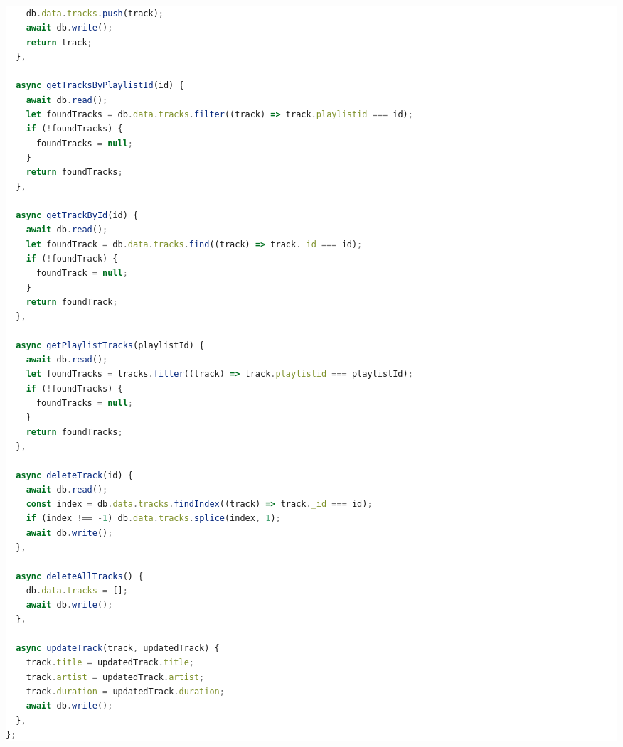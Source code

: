 ~~~javascript
    db.data.tracks.push(track);
    await db.write();
    return track;
  },

  async getTracksByPlaylistId(id) {
    await db.read();
    let foundTracks = db.data.tracks.filter((track) => track.playlistid === id);
    if (!foundTracks) {
      foundTracks = null;
    }
    return foundTracks;
  },

  async getTrackById(id) {
    await db.read();
    let foundTrack = db.data.tracks.find((track) => track._id === id);
    if (!foundTrack) {
      foundTrack = null;
    }
    return foundTrack;
  },

  async getPlaylistTracks(playlistId) {
    await db.read();
    let foundTracks = tracks.filter((track) => track.playlistid === playlistId);
    if (!foundTracks) {
      foundTracks = null;
    }
    return foundTracks;
  },

  async deleteTrack(id) {
    await db.read();
    const index = db.data.tracks.findIndex((track) => track._id === id);
    if (index !== -1) db.data.tracks.splice(index, 1);
    await db.write();
  },

  async deleteAllTracks() {
    db.data.tracks = [];
    await db.write();
  },

  async updateTrack(track, updatedTrack) {
    track.title = updatedTrack.title;
    track.artist = updatedTrack.artist;
    track.duration = updatedTrack.duration;
    await db.write();
  },
};
~~~

